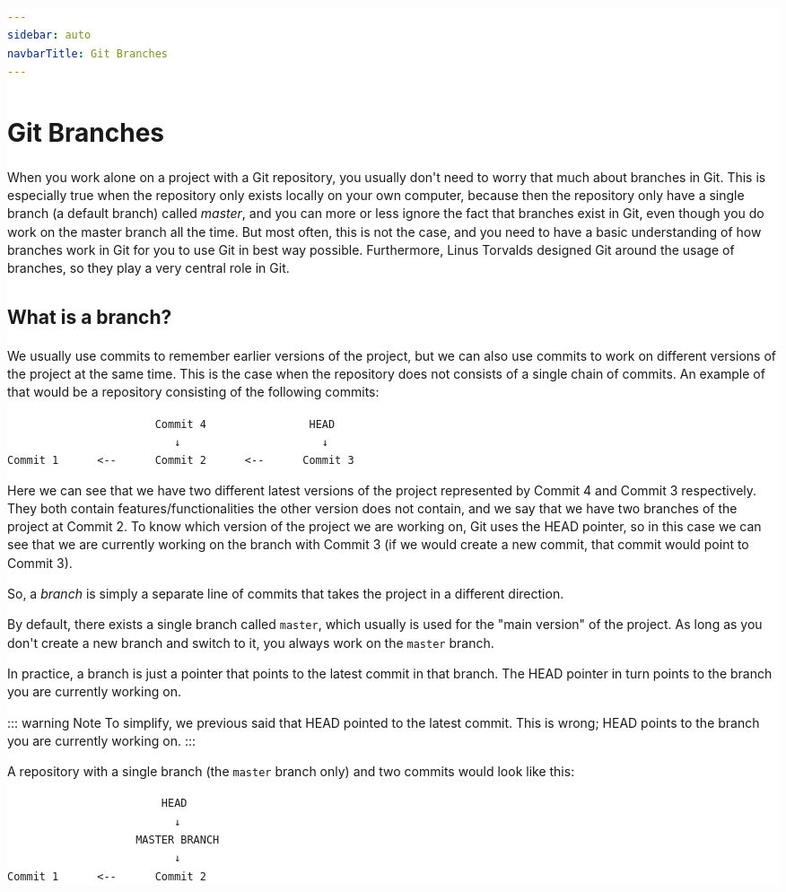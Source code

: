 ```yaml
---
sidebar: auto
navbarTitle: Git Branches
---
```


# Git Branches
When you work alone on a project with a Git repository, you usually don't need to worry that much about branches in Git. This is especially true when the repository only exists locally on your own computer, because then the repository only have a single branch (a default branch) called *master*, and you can more or less ignore the fact that branches exist in Git, even though you do work on the master branch all the time. But most often, this is not the case, and you need to have a basic understanding of how branches work in Git for you to use Git in best way possible. Furthermore, Linus Torvalds designed Git around the usage of branches, so they play a very central role in Git.

## What is a branch?
We usually use commits to remember earlier versions of the project, but we can also use commits to work on different versions of the project at the same time. This is the case when the repository does not consists of a single chain of commits. An example of that would be a repository consisting of the following commits:

```
                       Commit 4                HEAD
                          ↓                      ↓ 
Commit 1      <--      Commit 2      <--      Commit 3
```

Here we can see that we have two different latest versions of the project represented by Commit 4 and Commit 3 respectively. They both contain features/functionalities the other version does not contain, and we say that we have two branches of the project at Commit 2. To know which version of the project we are working on, Git uses the HEAD pointer, so in this case we can see that we are currently working on the branch with Commit 3 (if we would create a new commit, that commit would point to Commit 3).

So, a *branch* is simply a separate line of commits that takes the project in a different direction.

By default, there exists a single branch called `master`, which usually is used for the "main version" of the project. As long as you don't create a new branch and switch to it, you always work on the `master` branch.

In practice, a branch is just a pointer that points to the latest commit in that branch. The HEAD pointer in turn points to the branch you are currently working on.

::: warning Note
To simplify, we previous said that HEAD pointed to the latest commit. This is wrong; HEAD points to the branch you are currently working on.
:::

A repository with a single branch (the `master` branch only) and two commits would look like this:

```
                        HEAD
                          ↓
                    MASTER BRANCH
                          ↓
Commit 1      <--      Commit 2
```
